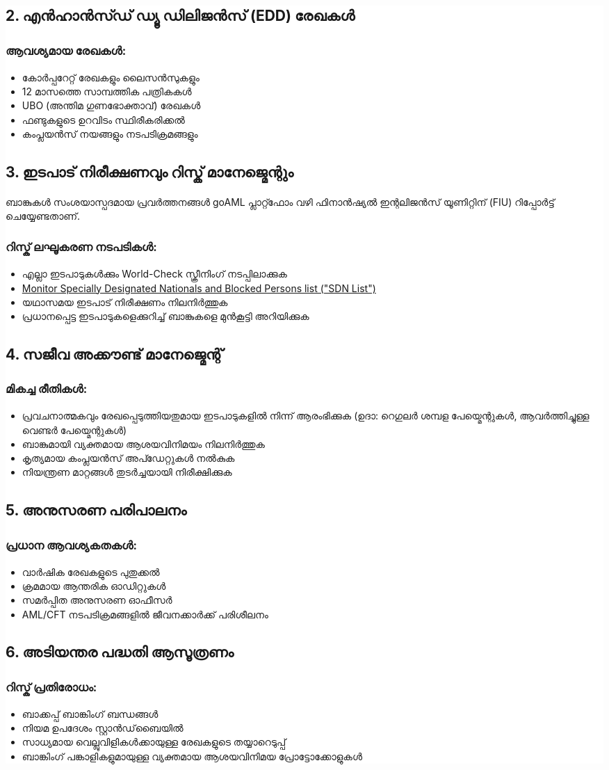 ## 2. എൻഹാൻസ്ഡ് ഡ്യൂ ഡിലിജൻസ് (EDD) രേഖകൾ

### ആവശ്യമായ രേഖകൾ:

- കോർപ്പറേറ്റ് രേഖകളും ലൈസൻസുകളും
- 12 മാസത്തെ സാമ്പത്തിക പത്രികകൾ
- UBO (അന്തിമ ഗുണഭോക്താവ്) രേഖകൾ
- ഫണ്ടുകളുടെ ഉറവിടം സ്ഥിരീകരിക്കൽ
- കംപ്ലയൻസ് നയങ്ങളും നടപടിക്രമങ്ങളും

## 3. ഇടപാട് നിരീക്ഷണവും റിസ്ക് മാനേജ്മെന്റും

ബാങ്കുകൾ സംശയാസ്പദമായ പ്രവർത്തനങ്ങൾ goAML പ്ലാറ്റ്ഫോം വഴി ഫിനാൻഷ്യൽ ഇന്റലിജൻസ് യൂണിറ്റിന് (FIU) റിപ്പോർട്ട് ചെയ്യേണ്ടതാണ്.

### റിസ്ക് ലഘൂകരണ നടപടികൾ:

- എല്ലാ ഇടപാടുകൾക്കും World-Check സ്ക്രീനിംഗ് നടപ്പിലാക്കുക
- [Monitor Specially Designated Nationals and Blocked Persons list ("SDN List")](https://sanctionssearch.ofac.treas.gov/)
- യഥാസമയ ഇടപാട് നിരീക്ഷണം നിലനിർത്തുക
- പ്രധാനപ്പെട്ട ഇടപാടുകളെക്കുറിച്ച് ബാങ്കുകളെ മുൻകൂട്ടി അറിയിക്കുക

## 4. സജീവ അക്കൗണ്ട് മാനേജ്മെന്റ്

### മികച്ച രീതികൾ:

- പ്രവചനാത്മകവും രേഖപ്പെടുത്തിയതുമായ ഇടപാടുകളിൽ നിന്ന് ആരംഭിക്കുക (ഉദാ: റെഗുലർ ശമ്പള പേയ്മെന്റുകൾ, ആവർത്തിച്ചുള്ള വെണ്ടർ പേയ്മെന്റുകൾ)
- ബാങ്കുമായി വ്യക്തമായ ആശയവിനിമയം നിലനിർത്തുക
- കൃത്യമായ കംപ്ലയൻസ് അപ്ഡേറ്റുകൾ നൽകുക
- നിയന്ത്രണ മാറ്റങ്ങൾ തുടർച്ചയായി നിരീക്ഷിക്കുക

## 5. അനുസരണ പരിപാലനം

### പ്രധാന ആവശ്യകതകൾ:

- വാർഷിക രേഖകളുടെ പുതുക്കൽ
- ക്രമമായ ആന്തരിക ഓഡിറ്റുകൾ
- സമർപ്പിത അനുസരണ ഓഫീസർ
- AML/CFT നടപടിക്രമങ്ങളിൽ ജീവനക്കാർക്ക് പരിശീലനം

## 6. അടിയന്തര പദ്ധതി ആസൂത്രണം

### റിസ്ക് പ്രതിരോധം:

- ബാക്കപ്പ് ബാങ്കിംഗ് ബന്ധങ്ങൾ
- നിയമ ഉപദേശം സ്റ്റാൻഡ്‌ബൈയിൽ
- സാധ്യമായ വെല്ലുവിളികൾക്കായുള്ള രേഖകളുടെ തയ്യാറെടുപ്പ്
- ബാങ്കിംഗ് പങ്കാളികളുമായുള്ള വ്യക്തമായ ആശയവിനിമയ പ്രോട്ടോക്കോളുകൾ
